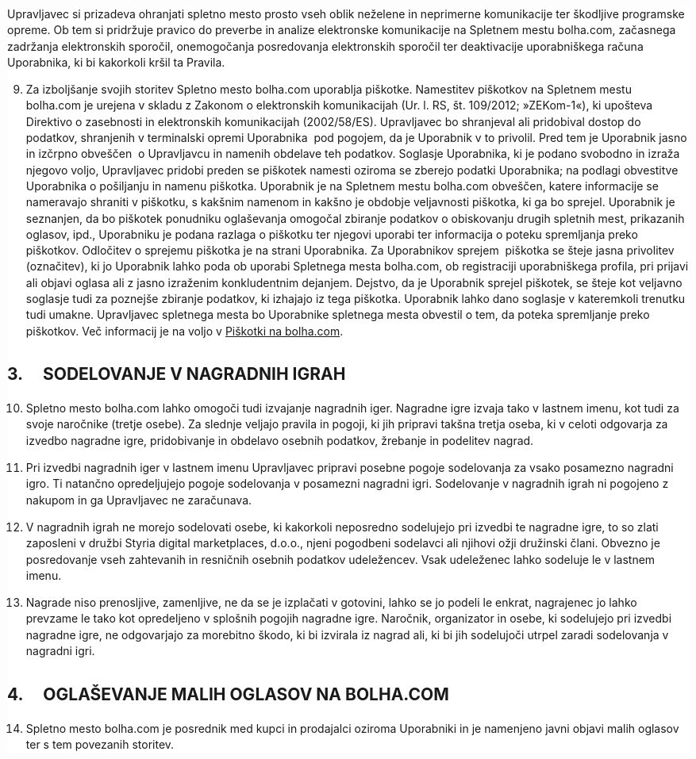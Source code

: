 Upravljavec si prizadeva ohranjati spletno mesto prosto vseh oblik neželene in neprimerne komunikacije ter škodljive programske opreme. Ob tem si pridržuje pravico do preverbe in analize elektronske komunikacije na Spletnem mestu bolha.com, začasnega zadržanja elektronskih sporočil, onemogočanja posredovanja elektronskih sporočil ter deaktivacije uporabniškega računa Uporabnika, ki bi kakorkoli kršil ta Pravila.

9. Za izboljšanje svojih storitev Spletno mesto bolha.com uporablja piškotke. Namestitev piškotkov na Spletnem mestu bolha.com je urejena v skladu z Zakonom o elektronskih komunikacijah (Ur. l. RS, št. 109/2012; »ZEKom-1«), ki upošteva Direktivo o zasebnosti in elektronskih komunikacijah (2002/58/ES). Upravljavec bo shranjeval ali pridobival dostop do podatkov, shranjenih v terminalski opremi Uporabnika  pod pogojem, da je Uporabnik v to privolil. Pred tem je Uporabnik jasno in izčrpno obveščen  o Upravljavcu in namenih obdelave teh podatkov. Soglasje Uporabnika, ki je podano svobodno in izraža njegovo voljo, Upravljavec pridobi preden se piškotek namesti oziroma se zberejo podatki Uporabnika; na podlagi obvestitve Uporabnika o pošiljanju in namenu piškotka. Uporabnik je na Spletnem mestu bolha.com obveščen, katere informacije se nameravajo shraniti v piškotku, s kakšnim namenom in kakšno je obdobje veljavnosti piškotka, ki ga bo sprejel. Uporabnik je seznanjen, da bo piškotek ponudniku oglaševanja omogočal zbiranje podatkov o obiskovanju drugih spletnih mest, prikazanih oglasov, ipd., Uporabniku je podana razlaga o piškotku ter njegovi uporabi ter informacija o poteku spremljanja preko piškotkov. Odločitev o sprejemu piškotka je na strani Uporabnika. Za Uporabnikov sprejem  piškotka se šteje jasna privolitev (označitev), ki jo Uporabnik lahko poda ob uporabi Spletnega mesta bolha.com, ob registraciji uporabniškega profila, pri prijavi ali objavi oglasa ali z jasno izraženim konkludentnim dejanjem. Dejstvo, da je Uporabnik sprejel piškotek, se šteje kot veljavno soglasje tudi za poznejše zbiranje podatkov, ki izhajajo iz tega piškotka. Uporabnik lahko dano soglasje v kateremkoli trenutku tudi umakne. Upravljavec spletnega mesta bo Uporabnike spletnega mesta obvestil o tem, da poteka spremljanje preko piškotkov. Več informacij je na voljo v [Piškotki na bolha.com](https://www.bolha.com/index.php?ctl=show_static_page&alias=politika-piskotkov).

3.     SODELOVANJE V NAGRADNIH IGRAH
------------------------------------

10. Spletno mesto bolha.com lahko omogoči tudi izvajanje nagradnih iger. Nagradne igre izvaja tako v lastnem imenu, kot tudi za svoje naročnike (tretje osebe). Za slednje veljajo pravila in pogoji, ki jih pripravi takšna tretja oseba, ki v celoti odgovarja za izvedbo nagradne igre, pridobivanje in obdelavo osebnih podatkov, žrebanje in podelitev nagrad.

11. Pri izvedbi nagradnih iger v lastnem imenu Upravljavec pripravi posebne pogoje sodelovanja za vsako posamezno nagradni igro. Ti natančno opredeljujejo pogoje sodelovanja v posamezni nagradni igri. Sodelovanje v nagradnih igrah ni pogojeno z nakupom in ga Upravljavec ne zaračunava.

12. V nagradnih igrah ne morejo sodelovati osebe, ki kakorkoli neposredno sodelujejo pri izvedbi te nagradne igre, to so zlati zaposleni v družbi Styria digital marketplaces, d.o.o., njeni pogodbeni sodelavci ali njihovi ožji družinski člani. Obvezno je posredovanje vseh zahtevanih in resničnih osebnih podatkov udeležencev. Vsak udeleženec lahko sodeluje le v lastnem imenu.

13. Nagrade niso prenosljive, zamenljive, ne da se je izplačati v gotovini, lahko se jo podeli le enkrat, nagrajenec jo lahko prevzame le tako kot opredeljeno v splošnih pogojih nagradne igre. Naročnik, organizator in osebe, ki sodelujejo pri izvedbi nagradne igre, ne odgovarjajo za morebitno škodo, ki bi izvirala iz nagrad ali, ki bi jih sodelujoči utrpel zaradi sodelovanja v nagradni igri.

4.     OGLAŠEVANJE MALIH OGLASOV NA BOLHA.COM
---------------------------------------------

14. Spletno mesto bolha.com je posrednik med kupci in prodajalci oziroma Uporabniki in je namenjeno javni objavi malih oglasov ter s tem povezanih storitev.
